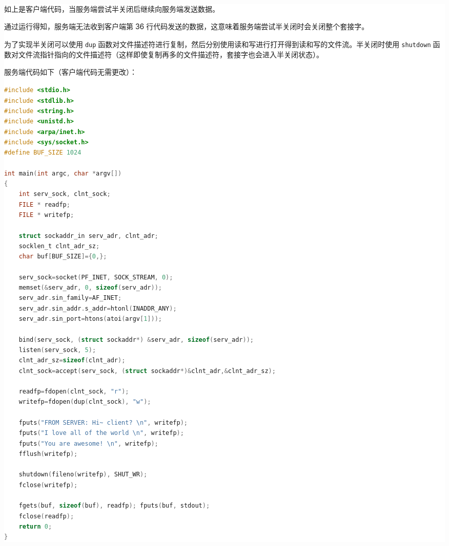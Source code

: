 如上是客户端代码，当服务端尝试半关闭后继续向服务端发送数据。

通过运行得知，服务端无法收到客户端第 36 行代码发送的数据，这意味着服务端尝试半关闭时会关闭整个套接字。

为了实现半关闭可以使用 `dup` 函数对文件描述符进行复制，然后分别使用读和写进行打开得到读和写的文件流。半关闭时使用 `shutdown` 函数对文件流指针指向的文件描述符（这样即使复制再多的文件描述符，套接字也会进入半关闭状态）。

服务端代码如下（客户端代码无需更改）：

```c
#include <stdio.h>
#include <stdlib.h>
#include <string.h>
#include <unistd.h>
#include <arpa/inet.h>
#include <sys/socket.h>
#define BUF_SIZE 1024

int main(int argc, char *argv[])
{
	int serv_sock, clnt_sock;
	FILE * readfp;
	FILE * writefp;
	
	struct sockaddr_in serv_adr, clnt_adr;
	socklen_t clnt_adr_sz;
	char buf[BUF_SIZE]={0,};

	serv_sock=socket(PF_INET, SOCK_STREAM, 0);
	memset(&serv_adr, 0, sizeof(serv_adr));
	serv_adr.sin_family=AF_INET;
	serv_adr.sin_addr.s_addr=htonl(INADDR_ANY);
	serv_adr.sin_port=htons(atoi(argv[1]));
	
	bind(serv_sock, (struct sockaddr*) &serv_adr, sizeof(serv_adr));
	listen(serv_sock, 5);
	clnt_adr_sz=sizeof(clnt_adr); 
	clnt_sock=accept(serv_sock, (struct sockaddr*)&clnt_adr,&clnt_adr_sz);
	
	readfp=fdopen(clnt_sock, "r");
	writefp=fdopen(dup(clnt_sock), "w");
	
	fputs("FROM SERVER: Hi~ client? \n", writefp);
	fputs("I love all of the world \n", writefp);
	fputs("You are awesome! \n", writefp);
	fflush(writefp);
	
	shutdown(fileno(writefp), SHUT_WR);
	fclose(writefp);
	
	fgets(buf, sizeof(buf), readfp); fputs(buf, stdout); 
	fclose(readfp);
	return 0;
}
```

